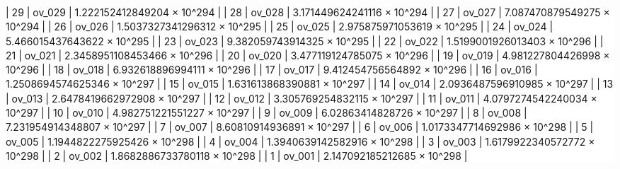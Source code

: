 | 29 | ov_029 | 1.222152412849204 × 10^294 |
| 28 | ov_028 | 3.171449624241116 × 10^294 |
| 27 | ov_027 | 7.087470879549275 × 10^294 |
| 26 | ov_026 | 1.5037327341296312 × 10^295 |
| 25 | ov_025 | 2.975875971053619 × 10^295 |
| 24 | ov_024 | 5.466015437643622 × 10^295 |
| 23 | ov_023 | 9.382059743914325 × 10^295 |
| 22 | ov_022 | 1.5199001926013403 × 10^296 |
| 21 | ov_021 | 2.3458951108453466 × 10^296 |
| 20 | ov_020 | 3.477119124785075 × 10^296 |
| 19 | ov_019 | 4.981227804426998 × 10^296 |
| 18 | ov_018 | 6.932618896994111 × 10^296 |
| 17 | ov_017 | 9.412454756564892 × 10^296 |
| 16 | ov_016 | 1.2508694574625346 × 10^297 |
| 15 | ov_015 | 1.631613868390881 × 10^297 |
| 14 | ov_014 | 2.0936487596910985 × 10^297 |
| 13 | ov_013 | 2.6478419662972908 × 10^297 |
| 12 | ov_012 | 3.305769254832115 × 10^297 |
| 11 | ov_011 | 4.0797274542240034 × 10^297 |
| 10 | ov_010 | 4.982751221551227 × 10^297 |
| 9 | ov_009 | 6.02863414828726 × 10^297 |
| 8 | ov_008 | 7.231954914348807 × 10^297 |
| 7 | ov_007 | 8.60810914936891 × 10^297 |
| 6 | ov_006 | 1.0173347714692986 × 10^298 |
| 5 | ov_005 | 1.1944822275925426 × 10^298 |
| 4 | ov_004 | 1.3940639142582916 × 10^298 |
| 3 | ov_003 | 1.6179922340572772 × 10^298 |
| 2 | ov_002 | 1.8682886733780118 × 10^298 |
| 1 | ov_001 | 2.147092185212685 × 10^298 |

